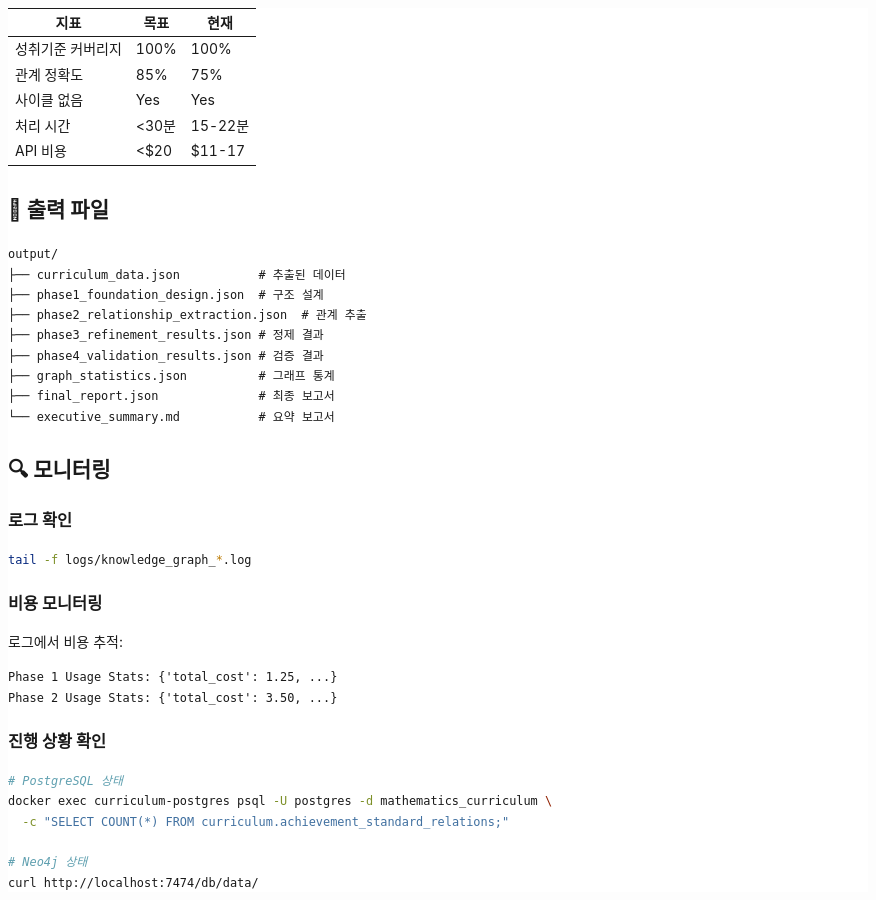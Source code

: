 | 지표 | 목표 | 현재 |
|------|------|------|
| 성취기준 커버리지 | 100% | 100% |
| 관계 정확도 | 85% | 75% |
| 사이클 없음 | Yes | Yes |
| 처리 시간 | <30분 | 15-22분 |
| API 비용 | <$20 | $11-17 |

## 📁 출력 파일

```
output/
├── curriculum_data.json           # 추출된 데이터
├── phase1_foundation_design.json  # 구조 설계
├── phase2_relationship_extraction.json  # 관계 추출
├── phase3_refinement_results.json # 정제 결과
├── phase4_validation_results.json # 검증 결과
├── graph_statistics.json          # 그래프 통계
├── final_report.json              # 최종 보고서
└── executive_summary.md           # 요약 보고서
```

## 🔍 모니터링

### 로그 확인

```bash
tail -f logs/knowledge_graph_*.log
```

### 비용 모니터링

로그에서 비용 추적:
```
Phase 1 Usage Stats: {'total_cost': 1.25, ...}
Phase 2 Usage Stats: {'total_cost': 3.50, ...}
```

### 진행 상황 확인

```bash
# PostgreSQL 상태
docker exec curriculum-postgres psql -U postgres -d mathematics_curriculum \
  -c "SELECT COUNT(*) FROM curriculum.achievement_standard_relations;"

# Neo4j 상태
curl http://localhost:7474/db/data/
```
